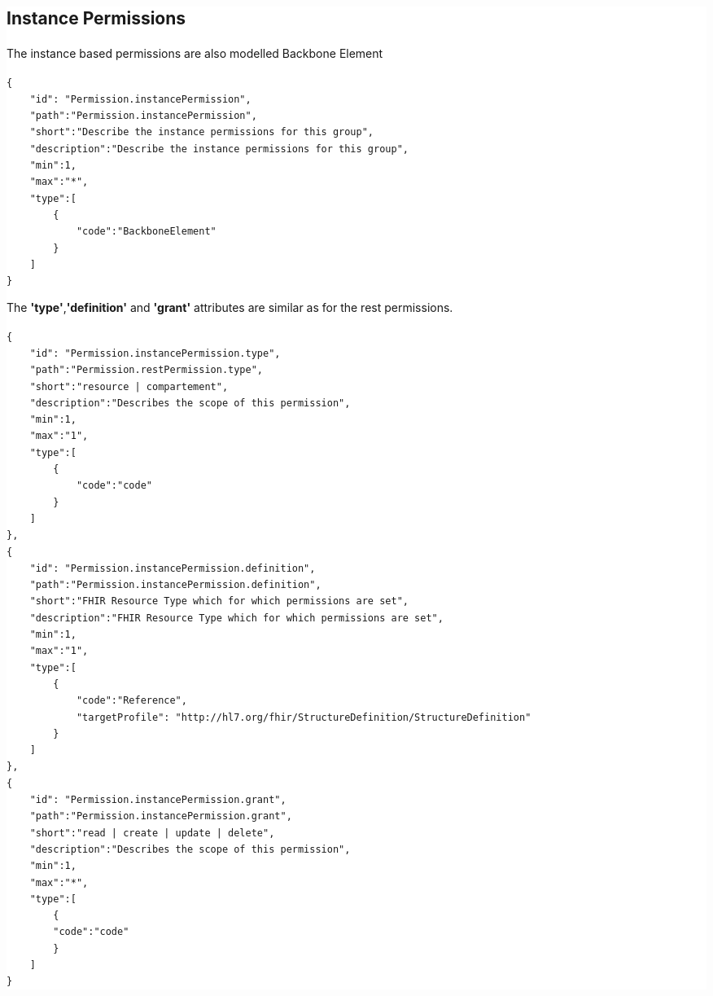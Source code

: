 ## Instance Permissions
The instance based permissions are also modelled Backbone Element

    {
    	"id": "Permission.instancePermission",
    	"path":"Permission.instancePermission",
    	"short":"Describe the instance permissions for this group",
    	"description":"Describe the instance permissions for this group",
    	"min":1,
    	"max":"*",
    	"type":[
    		{
    			"code":"BackboneElement"
    		}
    	]
    }

The **'type'**,**'definition'** and **'grant'** attributes are similar as for the rest permissions.

    {
    	"id": "Permission.instancePermission.type",
    	"path":"Permission.restPermission.type",
    	"short":"resource | compartement",
    	"description":"Describes the scope of this permission",
    	"min":1,
    	"max":"1",
    	"type":[
    		{
    			"code":"code"
    		}
    	]
    },
	{
    	"id": "Permission.instancePermission.definition",
    	"path":"Permission.instancePermission.definition",
    	"short":"FHIR Resource Type which for which permissions are set",
    	"description":"FHIR Resource Type which for which permissions are set",
    	"min":1,
    	"max":"1",
    	"type":[
    		{
    			"code":"Reference",
				"targetProfile": "http://hl7.org/fhir/StructureDefinition/StructureDefinition"
    		}
    	]
    },
	{
		"id": "Permission.instancePermission.grant",
		"path":"Permission.instancePermission.grant",
		"short":"read | create | update | delete",
		"description":"Describes the scope of this permission",
		"min":1,
		"max":"*",
		"type":[
			{
			"code":"code"
			}
		]
	}
